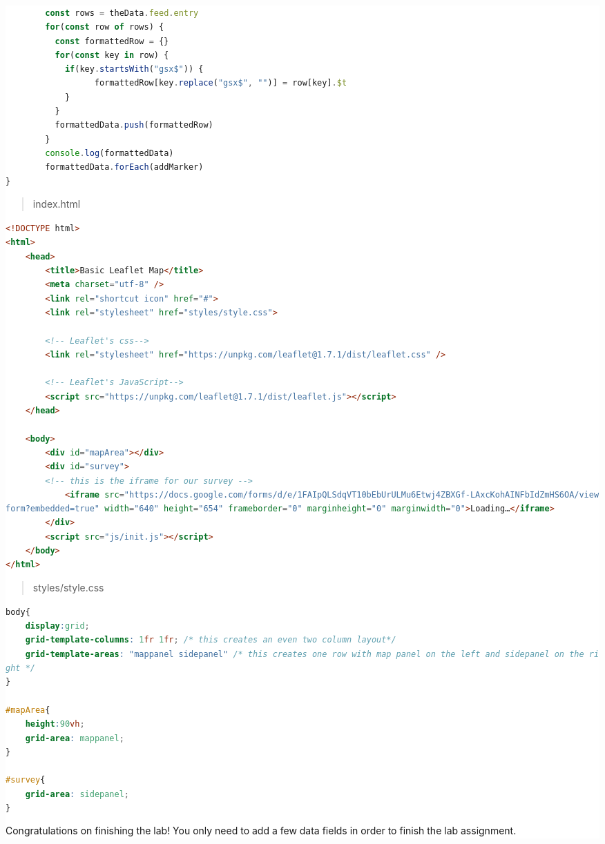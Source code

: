 ```js
        const rows = theData.feed.entry
        for(const row of rows) {
          const formattedRow = {}
          for(const key in row) {
            if(key.startsWith("gsx$")) {
                  formattedRow[key.replace("gsx$", "")] = row[key].$t
            }
          }
          formattedData.push(formattedRow)
        }
        console.log(formattedData)
        formattedData.forEach(addMarker)        
}
```

> index.html
``` html
<!DOCTYPE html>
<html>
    <head>
        <title>Basic Leaflet Map</title>
        <meta charset="utf-8" />
        <link rel="shortcut icon" href="#">
        <link rel="stylesheet" href="styles/style.css">

        <!-- Leaflet's css-->
        <link rel="stylesheet" href="https://unpkg.com/leaflet@1.7.1/dist/leaflet.css" />

        <!-- Leaflet's JavaScript-->
        <script src="https://unpkg.com/leaflet@1.7.1/dist/leaflet.js"></script>
    </head>
    
    <body>
        <div id="mapArea"></div>
        <div id="survey">
        <!-- this is the iframe for our survey -->
            <iframe src="https://docs.google.com/forms/d/e/1FAIpQLSdqVT10bEbUrULMu6Etwj4ZBXGf-LAxcKohAINFbIdZmHS6OA/viewform?embedded=true" width="640" height="654" frameborder="0" marginheight="0" marginwidth="0">Loading…</iframe>
        </div>
        <script src="js/init.js"></script>
    </body>
</html>
```

>styles/style.css
```css
body{
    display:grid;
    grid-template-columns: 1fr 1fr; /* this creates an even two column layout*/
    grid-template-areas: "mappanel sidepanel" /* this creates one row with map panel on the left and sidepanel on the right */
}

#mapArea{
    height:90vh;
    grid-area: mappanel;
} 

#survey{
    grid-area: sidepanel;
} 
```
Congratulations on finishing the lab! You only need to add a few data fields in order to finish the lab assignment.